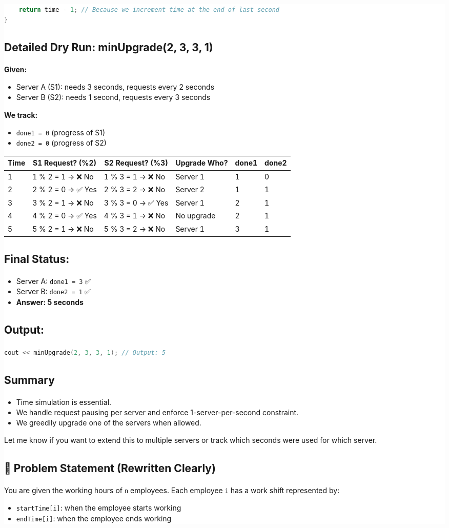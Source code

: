 ```cpp
    return time - 1; // Because we increment time at the end of last second
}
```

## Detailed Dry Run: minUpgrade(2, 3, 3, 1)

**Given:**

- Server A (S1): needs 3 seconds, requests every 2 seconds
- Server B (S2): needs 1 second, requests every 3 seconds

**We track:**

- `done1 = 0` (progress of S1)
- `done2 = 0` (progress of S2)

|Time|S1 Request? (%2)|S2 Request? (%3)|Upgrade Who?|done1|done2|
|---|---|---|---|---|---|
|1|1 % 2 = 1 → ❌ No|1 % 3 = 1 → ❌ No|Server 1|1|0|
|2|2 % 2 = 0 → ✅ Yes|2 % 3 = 2 → ❌ No|Server 2|1|1|
|3|3 % 2 = 1 → ❌ No|3 % 3 = 0 → ✅ Yes|Server 1|2|1|
|4|4 % 2 = 0 → ✅ Yes|4 % 3 = 1 → ❌ No|No upgrade|2|1|
|5|5 % 2 = 1 → ❌ No|5 % 3 = 2 → ❌ No|Server 1|3|1|

## Final Status:

- Server A: `done1 = 3` ✅
- Server B: `done2 = 1` ✅
- **Answer: 5 seconds**

## Output:

```cpp
cout << minUpgrade(2, 3, 3, 1); // Output: 5
```

## Summary

- Time simulation is essential.
- We handle request pausing per server and enforce 1-server-per-second constraint.
- We greedily upgrade one of the servers when allowed.

Let me know if you want to extend this to multiple servers or track which seconds were used for which server.

## 🧩 Problem Statement (Rewritten Clearly)

You are given the working hours of `n` employees. Each employee `i` has a work shift represented by:
- `startTime[i]`: when the employee starts working
- `endTime[i]`: when the employee ends working
